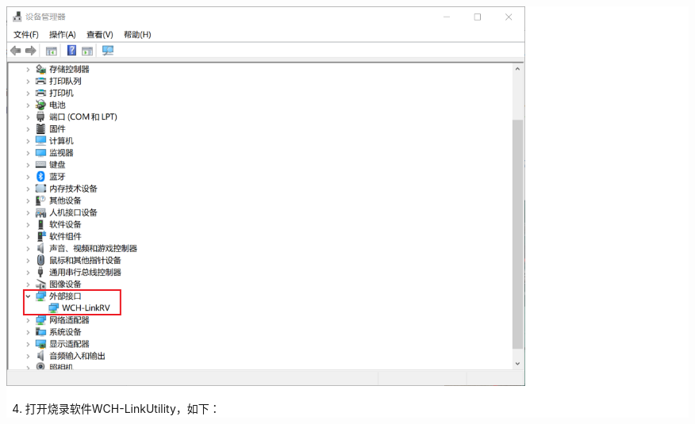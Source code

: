    <img src="imgs/image-20240509164821442.png" alt="image-20240509164821442" style="zoom:67%;" />

4. 打开烧录软件WCH-LinkUtility，如下：
